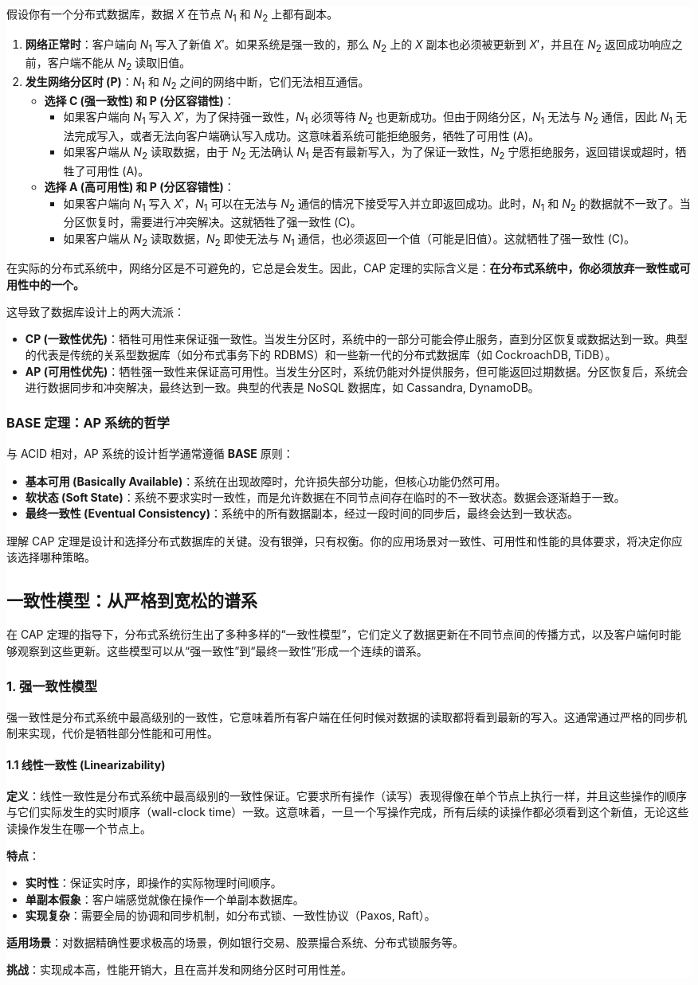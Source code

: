 假设你有一个分布式数据库，数据 $X$ 在节点 $N_1$ 和 $N_2$ 上都有副本。

1.  **网络正常时**：客户端向 $N_1$ 写入了新值 $X'$。如果系统是强一致的，那么 $N_2$ 上的 $X$ 副本也必须被更新到 $X'$，并且在 $N_2$ 返回成功响应之前，客户端不能从 $N_2$ 读取旧值。
2.  **发生网络分区时 (P)**：$N_1$ 和 $N_2$ 之间的网络中断，它们无法相互通信。
    *   **选择 C (强一致性) 和 P (分区容错性)**：
        *   如果客户端向 $N_1$ 写入 $X'$，为了保持强一致性，$N_1$ 必须等待 $N_2$ 也更新成功。但由于网络分区，$N_1$ 无法与 $N_2$ 通信，因此 $N_1$ 无法完成写入，或者无法向客户端确认写入成功。这意味着系统可能拒绝服务，牺牲了可用性 (A)。
        *   如果客户端从 $N_2$ 读取数据，由于 $N_2$ 无法确认 $N_1$ 是否有最新写入，为了保证一致性，$N_2$ 宁愿拒绝服务，返回错误或超时，牺牲了可用性 (A)。
    *   **选择 A (高可用性) 和 P (分区容错性)**：
        *   如果客户端向 $N_1$ 写入 $X'$，$N_1$ 可以在无法与 $N_2$ 通信的情况下接受写入并立即返回成功。此时，$N_1$ 和 $N_2$ 的数据就不一致了。当分区恢复时，需要进行冲突解决。这就牺牲了强一致性 (C)。
        *   如果客户端从 $N_2$ 读取数据，$N_2$ 即使无法与 $N_1$ 通信，也必须返回一个值（可能是旧值）。这就牺牲了强一致性 (C)。

在实际的分布式系统中，网络分区是不可避免的，它总是会发生。因此，CAP 定理的实际含义是：**在分布式系统中，你必须放弃一致性或可用性中的一个。**

这导致了数据库设计上的两大流派：

*   **CP (一致性优先)**：牺牲可用性来保证强一致性。当发生分区时，系统中的一部分可能会停止服务，直到分区恢复或数据达到一致。典型的代表是传统的关系型数据库（如分布式事务下的 RDBMS）和一些新一代的分布式数据库（如 CockroachDB, TiDB）。
*   **AP (可用性优先)**：牺牲强一致性来保证高可用性。当发生分区时，系统仍能对外提供服务，但可能返回过期数据。分区恢复后，系统会进行数据同步和冲突解决，最终达到一致。典型的代表是 NoSQL 数据库，如 Cassandra, DynamoDB。

### BASE 定理：AP 系统的哲学

与 ACID 相对，AP 系统的设计哲学通常遵循 **BASE** 原则：

*   **基本可用 (Basically Available)**：系统在出现故障时，允许损失部分功能，但核心功能仍然可用。
*   **软状态 (Soft State)**：系统不要求实时一致性，而是允许数据在不同节点间存在临时的不一致状态。数据会逐渐趋于一致。
*   **最终一致性 (Eventual Consistency)**：系统中的所有数据副本，经过一段时间的同步后，最终会达到一致状态。

理解 CAP 定理是设计和选择分布式数据库的关键。没有银弹，只有权衡。你的应用场景对一致性、可用性和性能的具体要求，将决定你应该选择哪种策略。

## 一致性模型：从严格到宽松的谱系

在 CAP 定理的指导下，分布式系统衍生出了多种多样的“一致性模型”，它们定义了数据更新在不同节点间的传播方式，以及客户端何时能够观察到这些更新。这些模型可以从“强一致性”到“最终一致性”形成一个连续的谱系。

### 1. 强一致性模型

强一致性是分布式系统中最高级别的一致性，它意味着所有客户端在任何时候对数据的读取都将看到最新的写入。这通常通过严格的同步机制来实现，代价是牺牲部分性能和可用性。

#### 1.1 线性一致性 (Linearizability)

**定义**：线性一致性是分布式系统中最高级别的一致性保证。它要求所有操作（读写）表现得像在单个节点上执行一样，并且这些操作的顺序与它们实际发生的实时顺序（wall-clock time）一致。这意味着，一旦一个写操作完成，所有后续的读操作都必须看到这个新值，无论这些读操作发生在哪一个节点上。

**特点**：
*   **实时性**：保证实时序，即操作的实际物理时间顺序。
*   **单副本假象**：客户端感觉就像在操作一个单副本数据库。
*   **实现复杂**：需要全局的协调和同步机制，如分布式锁、一致性协议（Paxos, Raft）。

**适用场景**：对数据精确性要求极高的场景，例如银行交易、股票撮合系统、分布式锁服务等。

**挑战**：实现成本高，性能开销大，且在高并发和网络分区时可用性差。
